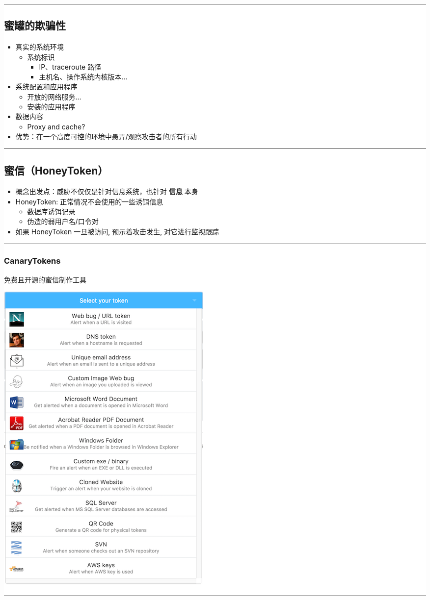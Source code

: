 
---

## 蜜罐的欺骗性

* 真实的系统环境
    * 系统标识
        * IP、traceroute 路径
        * 主机名、操作系统内核版本…
* 系统配置和应用程序
    * 开放的网络服务…
    * 安装的应用程序
* 数据内容
    * Proxy and cache?
* 优势：在一个高度可控的环境中愚弄/观察攻击者的所有行动

---

## 蜜信（HoneyToken）

* 概念出发点：威胁不仅仅是针对信息系统，也针对 **信息** 本身
* HoneyToken: 正常情况不会使用的一些诱饵信息
    * 数据库诱饵记录
    * 伪造的弱用户名/口令对
* 如果 HoneyToken 一旦被访问, 预示着攻击发生, 对它进行监视跟踪

---

### CanaryTokens

免费且开源的蜜信制作工具

[![](images/chap0x11/CanaryTokens-1.png)](https://canarytokens.org/generate)

---